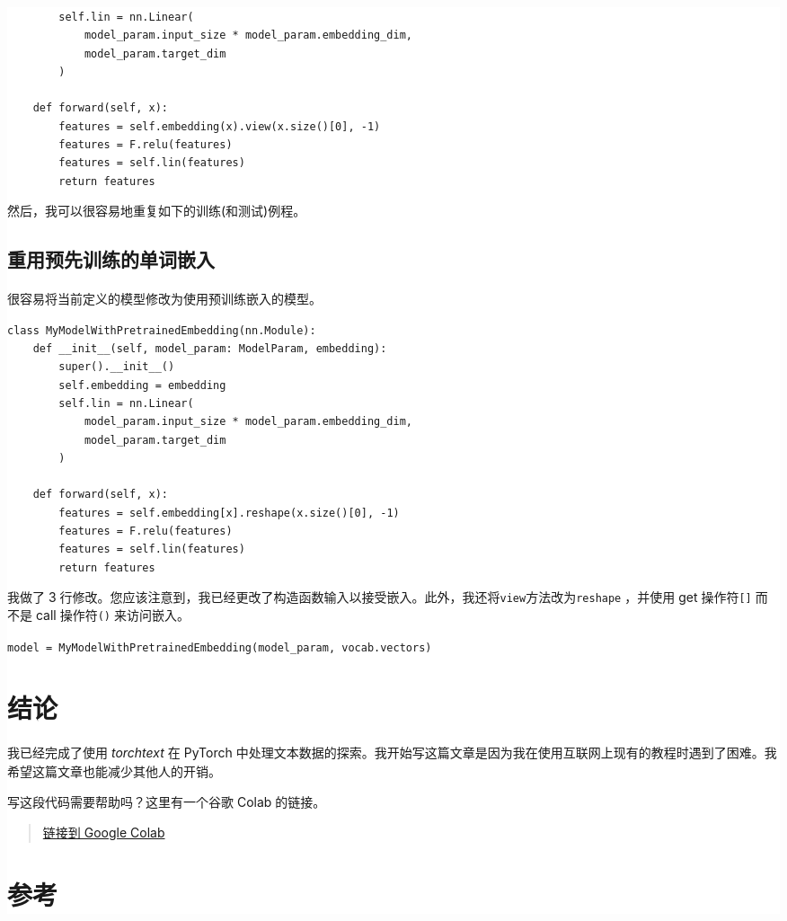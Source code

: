 ```
        self.lin = nn.Linear(
            model_param.input_size * model_param.embedding_dim, 
            model_param.target_dim
        )

    def forward(self, x):
        features = self.embedding(x).view(x.size()[0], -1)
        features = F.relu(features)
        features = self.lin(features)
        return features
```

然后，我可以很容易地重复如下的训练(和测试)例程。

## 重用预先训练的单词嵌入

很容易将当前定义的模型修改为使用预训练嵌入的模型。

```
class MyModelWithPretrainedEmbedding(nn.Module):
    def __init__(self, model_param: ModelParam, embedding):
        super().__init__()
        self.embedding = embedding
        self.lin = nn.Linear(
            model_param.input_size * model_param.embedding_dim, 
            model_param.target_dim
        )

    def forward(self, x):
        features = self.embedding[x].reshape(x.size()[0], -1)
        features = F.relu(features)
        features = self.lin(features)
        return features
```

我做了 3 行修改。您应该注意到，我已经更改了构造函数输入以接受嵌入。此外，我还将`view`方法改为`reshape` ，并使用 get 操作符`[]` 而不是 call 操作符`()` 来访问嵌入。

```
model = MyModelWithPretrainedEmbedding(model_param, vocab.vectors)
```

# 结论

我已经完成了使用 *torchtext* 在 PyTorch 中处理文本数据的探索。我开始写这篇文章是因为我在使用互联网上现有的教程时遇到了困难。我希望这篇文章也能减少其他人的开销。

写这段代码需要帮助吗？这里有一个谷歌 Colab 的链接。

> [链接到 Google Colab](https://colab.research.google.com/github/ariepratama/python-playground/blob/master/dl-for-nlp-pytorch-torchtext.ipynb)

# 参考
